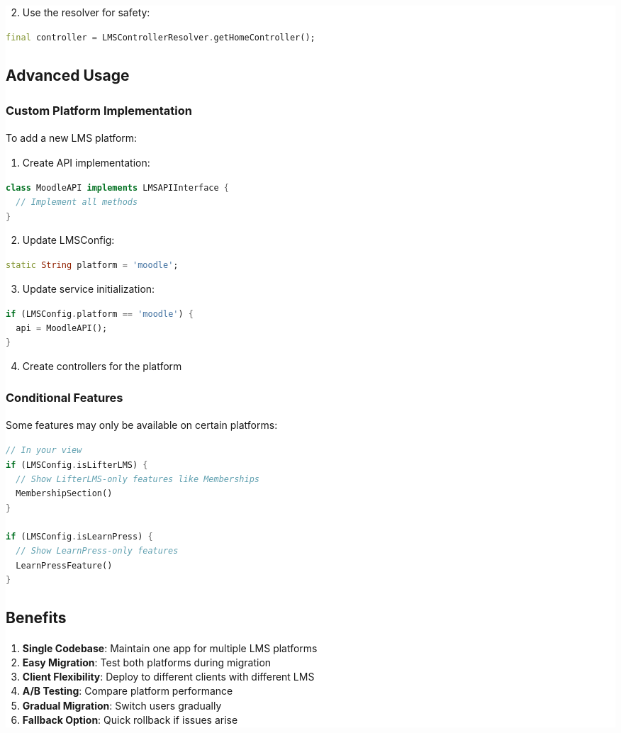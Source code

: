 2. Use the resolver for safety:
```dart
final controller = LMSControllerResolver.getHomeController();
```

## Advanced Usage

### Custom Platform Implementation

To add a new LMS platform:

1. Create API implementation:
```dart
class MoodleAPI implements LMSAPIInterface {
  // Implement all methods
}
```

2. Update LMSConfig:
```dart
static String platform = 'moodle';
```

3. Update service initialization:
```dart
if (LMSConfig.platform == 'moodle') {
  api = MoodleAPI();
}
```

4. Create controllers for the platform

### Conditional Features

Some features may only be available on certain platforms:

```dart
// In your view
if (LMSConfig.isLifterLMS) {
  // Show LifterLMS-only features like Memberships
  MembershipSection()
}

if (LMSConfig.isLearnPress) {
  // Show LearnPress-only features
  LearnPressFeature()
}
```

## Benefits

1. **Single Codebase**: Maintain one app for multiple LMS platforms
2. **Easy Migration**: Test both platforms during migration
3. **Client Flexibility**: Deploy to different clients with different LMS
4. **A/B Testing**: Compare platform performance
5. **Gradual Migration**: Switch users gradually
6. **Fallback Option**: Quick rollback if issues arise
